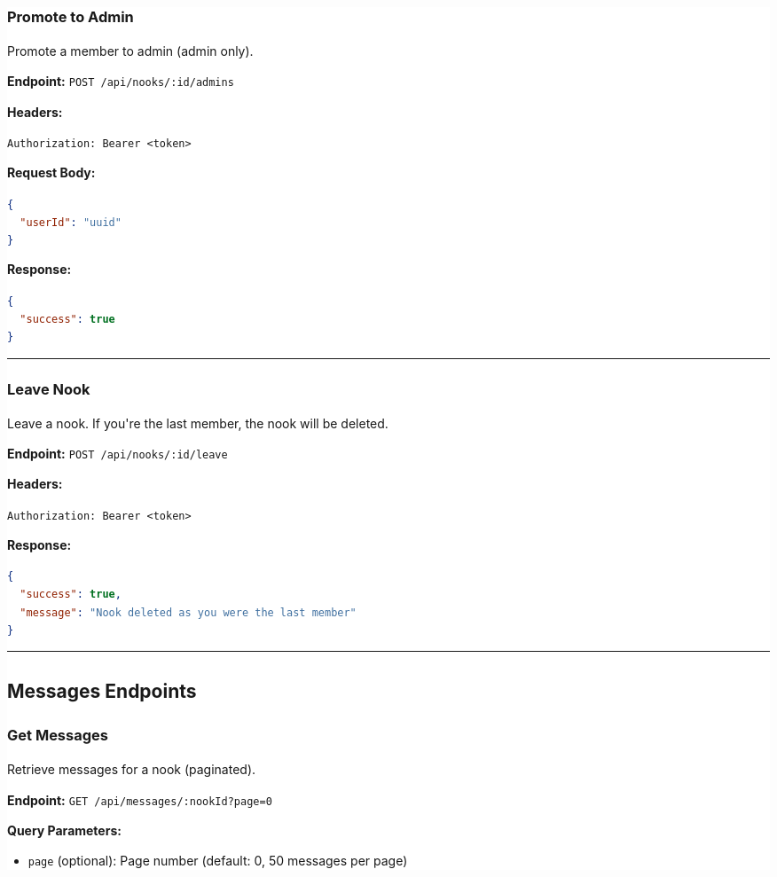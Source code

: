 
### Promote to Admin

Promote a member to admin (admin only).

**Endpoint:** `POST /api/nooks/:id/admins`

**Headers:**
```
Authorization: Bearer <token>
```

**Request Body:**
```json
{
  "userId": "uuid"
}
```

**Response:**
```json
{
  "success": true
}
```

---

### Leave Nook

Leave a nook. If you're the last member, the nook will be deleted.

**Endpoint:** `POST /api/nooks/:id/leave`

**Headers:**
```
Authorization: Bearer <token>
```

**Response:**
```json
{
  "success": true,
  "message": "Nook deleted as you were the last member"
}
```

---

## Messages Endpoints

### Get Messages

Retrieve messages for a nook (paginated).

**Endpoint:** `GET /api/messages/:nookId?page=0`

**Query Parameters:**
- `page` (optional): Page number (default: 0, 50 messages per page)
